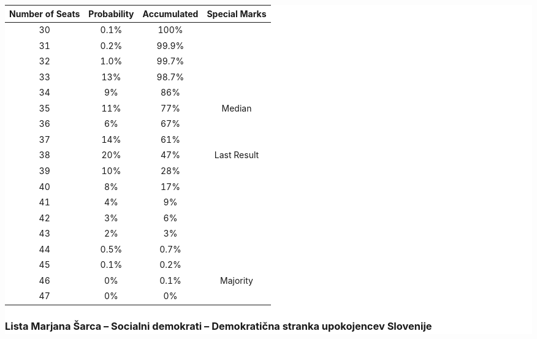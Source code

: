 | Number of Seats | Probability | Accumulated | Special Marks |
|:---------------:|:-----------:|:-----------:|:-------------:|
| 30 | 0.1% | 100% |  |
| 31 | 0.2% | 99.9% |  |
| 32 | 1.0% | 99.7% |  |
| 33 | 13% | 98.7% |  |
| 34 | 9% | 86% |  |
| 35 | 11% | 77% | Median |
| 36 | 6% | 67% |  |
| 37 | 14% | 61% |  |
| 38 | 20% | 47% | Last Result |
| 39 | 10% | 28% |  |
| 40 | 8% | 17% |  |
| 41 | 4% | 9% |  |
| 42 | 3% | 6% |  |
| 43 | 2% | 3% |  |
| 44 | 0.5% | 0.7% |  |
| 45 | 0.1% | 0.2% |  |
| 46 | 0% | 0.1% | Majority |
| 47 | 0% | 0% |  |

### Lista Marjana Šarca – Socialni demokrati – Demokratična stranka upokojencev Slovenije
